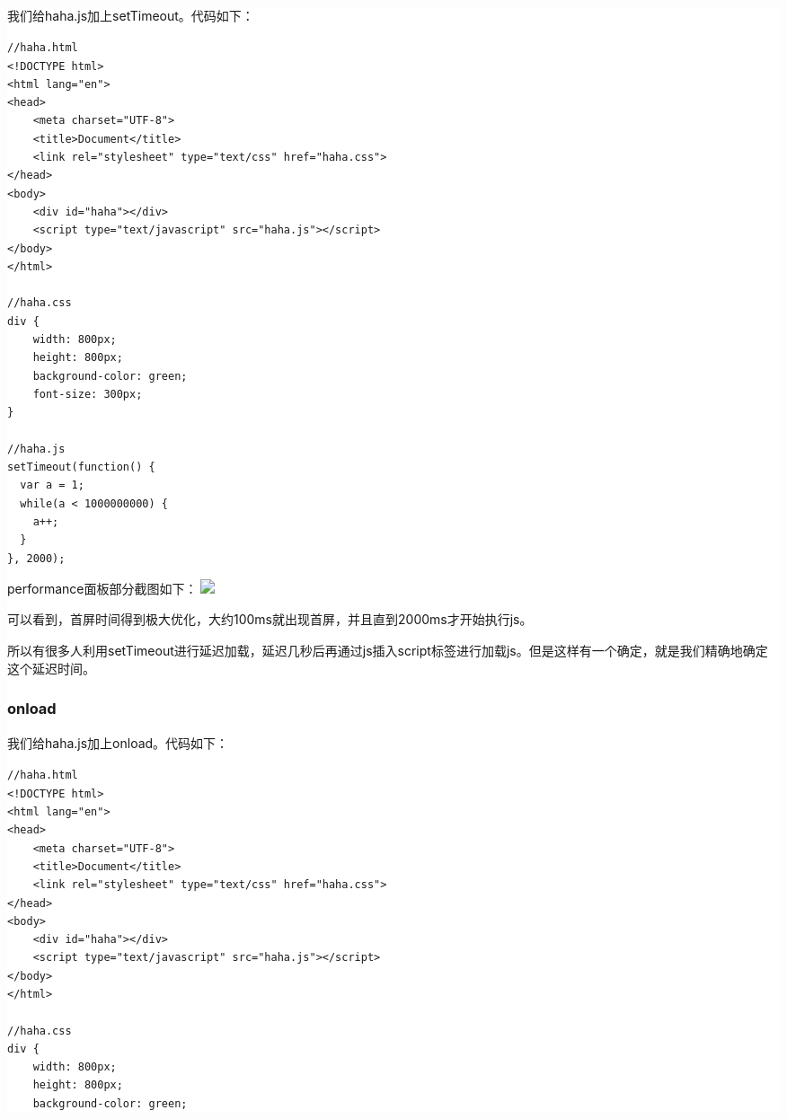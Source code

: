 我们给haha.js加上setTimeout。代码如下：

```
//haha.html
<!DOCTYPE html>
<html lang="en">
<head>
    <meta charset="UTF-8">
    <title>Document</title>
    <link rel="stylesheet" type="text/css" href="haha.css">
</head>
<body>
    <div id="haha"></div>
    <script type="text/javascript" src="haha.js"></script>
</body>
</html>

//haha.css
div {
    width: 800px;
    height: 800px;
    background-color: green;
    font-size: 300px;
}

//haha.js
setTimeout(function() {
  var a = 1;
  while(a < 1000000000) {
    a++;
  }
}, 2000);
```

performance面板部分截图如下：
![](https://images2018.cnblogs.com/blog/854981/201805/854981-20180520143422175-739082327.png)


可以看到，首屏时间得到极大优化，大约100ms就出现首屏，并且直到2000ms才开始执行js。

所以有很多人利用setTimeout进行延迟加载，延迟几秒后再通过js插入script标签进行加载js。但是这样有一个确定，就是我们精确地确定这个延迟时间。

### onload

我们给haha.js加上onload。代码如下：

```
//haha.html
<!DOCTYPE html>
<html lang="en">
<head>
    <meta charset="UTF-8">
    <title>Document</title>
    <link rel="stylesheet" type="text/css" href="haha.css">
</head>
<body>
    <div id="haha"></div>
    <script type="text/javascript" src="haha.js"></script>
</body>
</html>

//haha.css
div {
    width: 800px;
    height: 800px;
    background-color: green;
```